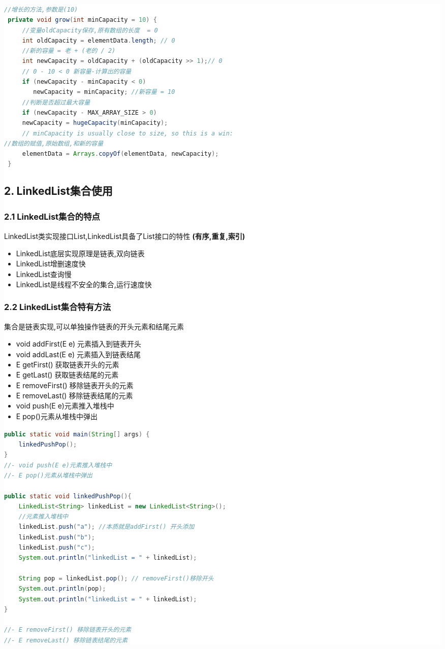 ```java
//增长的方法,参数是(10)
 private void grow(int minCapacity = 10) {
     //变量oldCapacity保存,原有数组的长度  = 0
     int oldCapacity = elementData.length; // 0
     //新的容量 = 老 + (老的 / 2)
     int newCapacity = oldCapacity + (oldCapacity >> 1);// 0
     // 0 - 10 < 0 新容量-计算出的容量
     if (newCapacity - minCapacity < 0)
     	newCapacity = minCapacity; //新容量 = 10
     //判断是否超过最大容量
     if (newCapacity - MAX_ARRAY_SIZE > 0)
     newCapacity = hugeCapacity(minCapacity);
     // minCapacity is usually close to size, so this is a win:
//数组的赋值,原始数组,和新的容量
     elementData = Arrays.copyOf(elementData, newCapacity);
 }
```

## 2. LinkedList集合使用

### 2.1 LinkedList集合的特点

  LinkedList类实现接口List,LinkedList具备了List接口的特性 **(有序,重复,索引)**

- LinkedList底层实现原理是链表,双向链表
- LinkedList增删速度快
- LinkedList查询慢
- LinkedList是线程不安全的集合,运行速度快

### 2.2 LinkedList集合特有方法

  集合是链表实现,可以单独操作链表的开头元素和结尾元素

- void addFirst(E e) 元素插入到链表开头
- void addLast(E e) 元素插入到链表结尾
- E getFirst() 获取链表开头的元素
- E getLast() 获取链表结尾的元素
- E removeFirst() 移除链表开头的元素
- E removeLast() 移除链表结尾的元素
- void push(E e)元素推入堆栈中
- E pop()元素从堆栈中弹出

```java
public static void main(String[] args) {
	linkedPushPop();
}
//- void push(E e)元素推入堆栈中
//- E pop()元素从堆栈中弹出

public static void linkedPushPop(){
    LinkedList<String> linkedList = new LinkedList<String>();
    //元素推入堆栈中
    linkedList.push("a"); //本质就是addFirst() 开头添加
    linkedList.push("b");
    linkedList.push("c");
    System.out.println("linkedList = " + linkedList);

    String pop = linkedList.pop(); // removeFirst()移除开头
    System.out.println(pop);
    System.out.println("linkedList = " + linkedList);
}

//- E removeFirst() 移除链表开头的元素
//- E removeLast() 移除链表结尾的元素
```